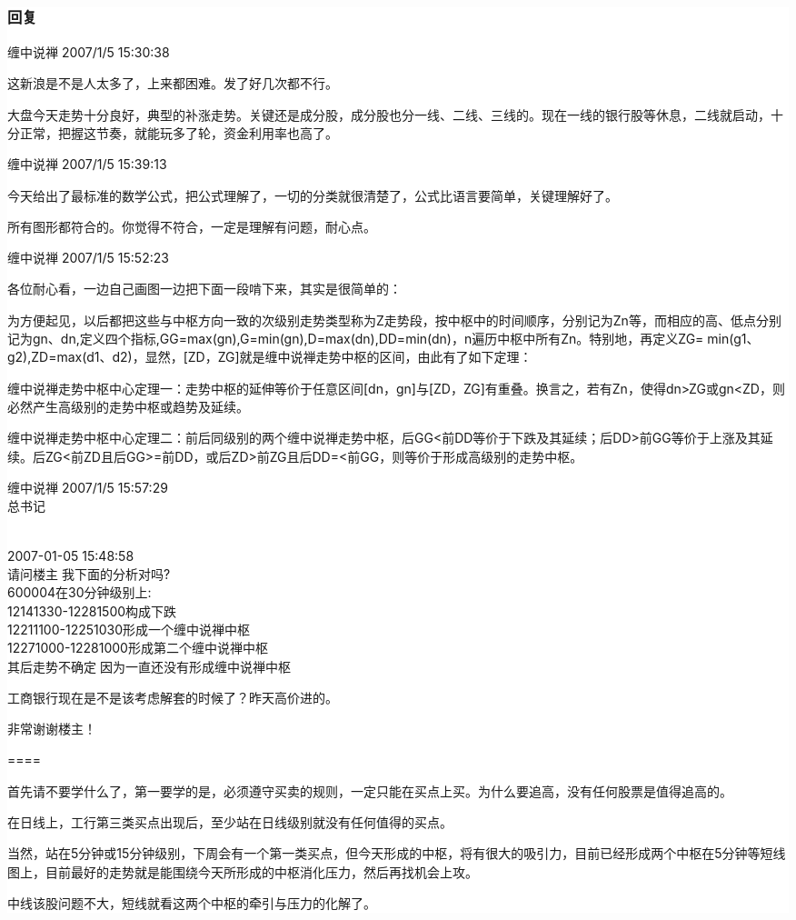 ### 回复

<div class='blog-comment'>
<span class='blog-comment-chan'>缠中说禅</span> 2007/1/5 15:30:38<br/>

这新浪是不是人太多了，上来都困难。发了好几次都不行。

大盘今天走势十分良好，典型的补涨走势。关键还是成分股，成分股也分一线、二线、三线的。现在一线的银行股等休息，二线就启动，十分正常，把握这节奏，就能玩多了轮，资金利用率也高了。
</div>

<div class='blog-comment'>
<span class='blog-comment-chan'>缠中说禅</span> 2007/1/5 15:39:13<br/>

今天给出了最标准的数学公式，把公式理解了，一切的分类就很清楚了，公式比语言要简单，关键理解好了。

所有图形都符合的。你觉得不符合，一定是理解有问题，耐心点。
</div>

<div class='blog-comment'>
<span class='blog-comment-chan'>缠中说禅</span> 2007/1/5 15:52:23<br/>

各位耐心看，一边自己画图一边把下面一段啃下来，其实是很简单的：

为方便起见，以后都把这些与中枢方向一致的次级别走势类型称为Z走势段，按中枢中的时间顺序，分别记为Zn等，而相应的高、低点分别记为gn、dn,定义四个指标,GG=max(gn),G=min(gn),D=max(dn),DD=min(dn)，n遍历中枢中所有Zn。特别地，再定义ZG= min(g1、g2),ZD=max(d1、d2)，显然，[ZD，ZG]就是缠中说禅走势中枢的区间，由此有了如下定理：

缠中说禅走势中枢中心定理一：走势中枢的延伸等价于任意区间[dn，gn]与[ZD，ZG]有重叠。换言之，若有Zn，使得dn>ZG或gn<ZD，则必然产生高级别的走势中枢或趋势及延续。

缠中说禅走势中枢中心定理二：前后同级别的两个缠中说禅走势中枢，后GG<前DD等价于下跌及其延续；后DD>前GG等价于上涨及其延续。后ZG<前ZD且后GG>=前DD，或后ZD>前ZG且后DD=<前GG，则等价于形成高级别的走势中枢。
</div>

<div class='blog-comment'>
<span class='blog-comment-chan'>缠中说禅</span> 2007/1/5 15:57:29<br/>
总书记 <br/><br/>

 
2007-01-05 15:48:58 <br/>
请问楼主 我下面的分析对吗?<br/>
600004在30分钟级别上:<br/>
12141330-12281500构成下跌<br/>
12211100-12251030形成一个缠中说禅中枢<br/>
12271000-12281000形成第二个缠中说禅中枢<br/>
其后走势不确定 因为一直还没有形成缠中说禅中枢<br/>

工商银行现在是不是该考虑解套的时候了？昨天高价进的。

非常谢谢楼主！ 
 

====<br/>

首先请不要学什么了，第一要学的是，必须遵守买卖的规则，一定只能在买点上买。为什么要追高，没有任何股票是值得追高的。

在日线上，工行第三类买点出现后，至少站在日线级别就没有任何值得的买点。

当然，站在5分钟或15分钟级别，下周会有一个第一类买点，但今天形成的中枢，将有很大的吸引力，目前已经形成两个中枢在5分钟等短线图上，目前最好的走势就是能围绕今天所形成的中枢消化压力，然后再找机会上攻。

中线该股问题不大，短线就看这两个中枢的牵引与压力的化解了。
